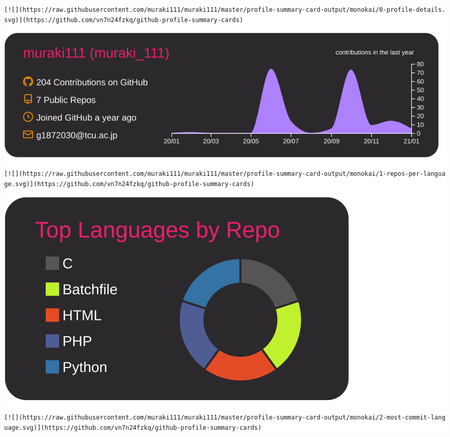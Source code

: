 
```
[![](https://raw.githubusercontent.com/muraki111/muraki111/master/profile-summary-card-output/monokai/0-profile-details.svg)](https://github.com/vn7n24fzkq/github-profile-summary-cards)
```
![](https://raw.githubusercontent.com/muraki111/muraki111/master/profile-summary-card-output/monokai/0-profile-details.svg)


```
[![](https://raw.githubusercontent.com/muraki111/muraki111/master/profile-summary-card-output/monokai/1-repos-per-language.svg)](https://github.com/vn7n24fzkq/github-profile-summary-cards)
```
![](https://raw.githubusercontent.com/muraki111/muraki111/master/profile-summary-card-output/monokai/1-repos-per-language.svg)


```
[![](https://raw.githubusercontent.com/muraki111/muraki111/master/profile-summary-card-output/monokai/2-most-commit-language.svg)](https://github.com/vn7n24fzkq/github-profile-summary-cards)
```